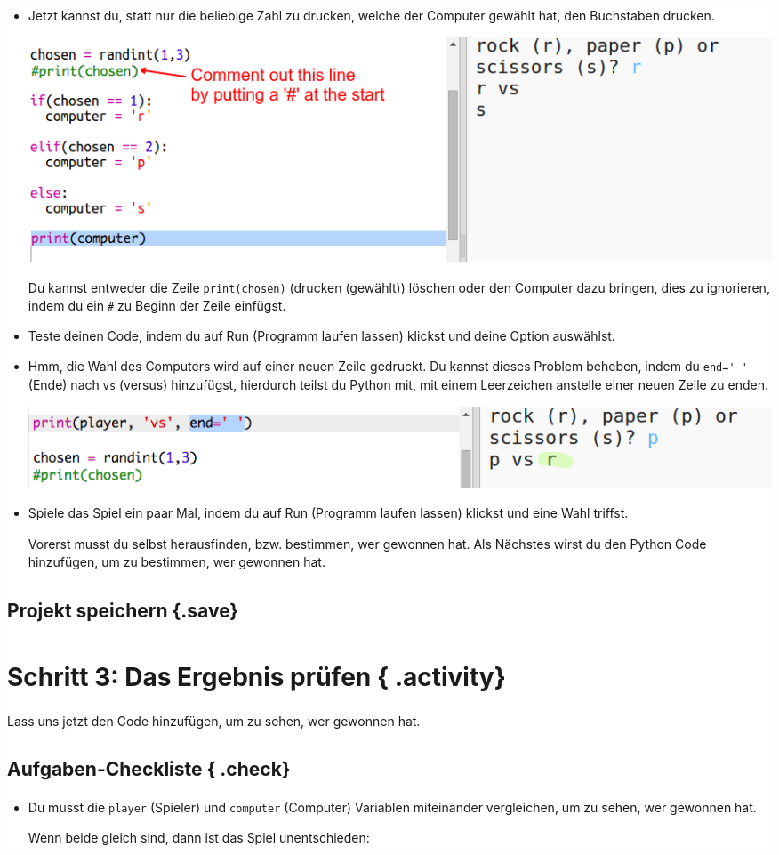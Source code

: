 + Jetzt kannst du, statt nur die beliebige Zahl zu drucken, welche der Computer gewählt hat, den Buchstaben drucken. 

   ![screenshot](images/rps-print-computer.png)
   
   Du kannst entweder die Zeile `print(chosen)` (drucken (gewählt)) löschen oder den Computer dazu bringen, dies zu ignorieren, indem du ein `#` zu Beginn der Zeile einfügst.
      
+ Teste deinen Code, indem du auf Run (Programm laufen lassen) klickst und deine Option auswählst. 

+ Hmm, die Wahl des Computers wird auf einer neuen Zeile gedruckt. Du kannst dieses Problem beheben, indem du `end=' '` (Ende) nach `vs` (versus) hinzufügst, hierdurch teilst du Python mit, mit einem Leerzeichen anstelle einer neuen Zeile zu enden. 

   ![screenshot](images/rps-same-line.png)
      
+ Spiele das Spiel ein paar Mal, indem du auf Run (Programm laufen lassen) klickst und eine Wahl triffst.

  Vorerst musst du selbst herausfinden, bzw. bestimmen, wer gewonnen hat. Als Nächstes wirst du den Python Code hinzufügen, um zu bestimmen, wer gewonnen hat.   
  
## Projekt speichern {.save}


# Schritt 3: Das Ergebnis prüfen { .activity}

Lass uns jetzt den Code hinzufügen, um zu sehen, wer gewonnen hat. 

## Aufgaben-Checkliste { .check}

+ Du musst die `player` (Spieler) und `computer` (Computer) Variablen miteinander vergleichen, um zu sehen, wer gewonnen hat. 

  Wenn beide gleich sind, dann ist das Spiel unentschieden:
  